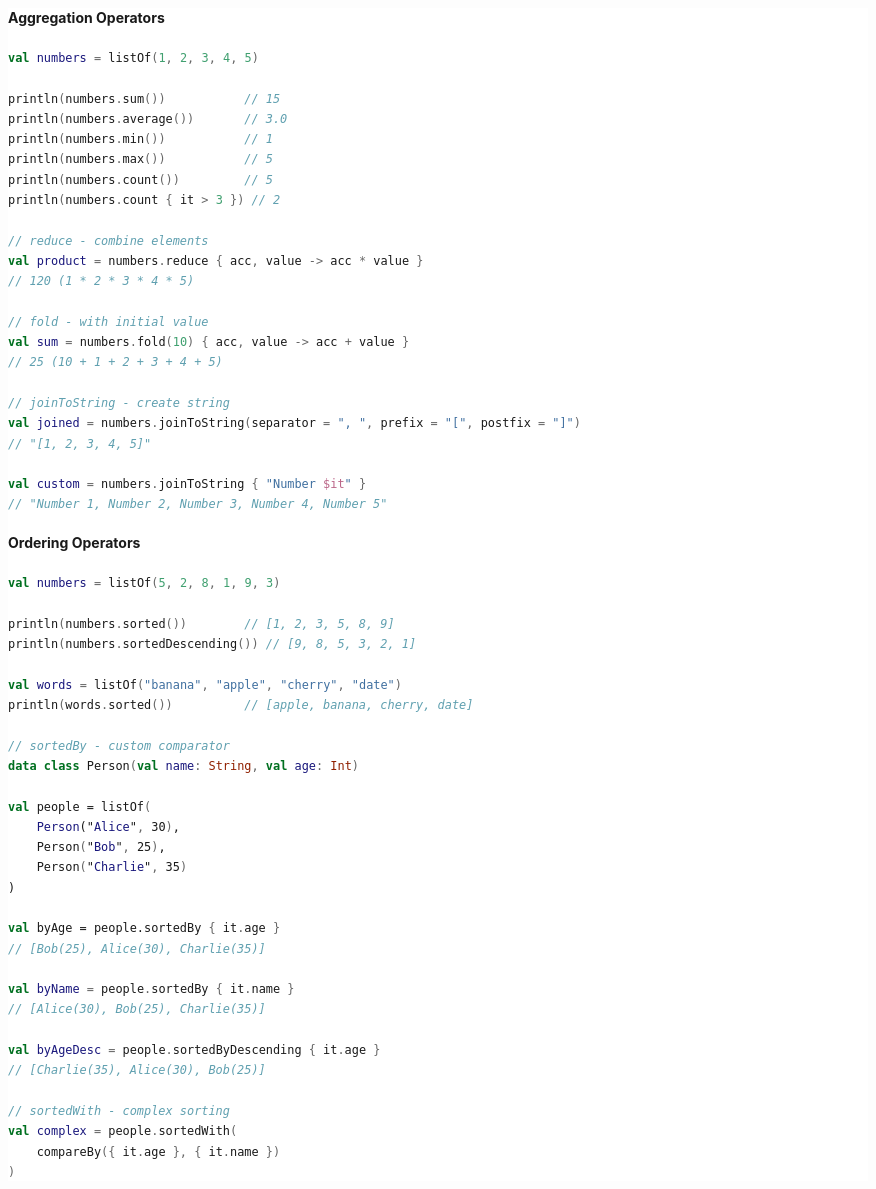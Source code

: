 #### Aggregation Operators

```kotlin
val numbers = listOf(1, 2, 3, 4, 5)

println(numbers.sum())           // 15
println(numbers.average())       // 3.0
println(numbers.min())           // 1
println(numbers.max())           // 5
println(numbers.count())         // 5
println(numbers.count { it > 3 }) // 2

// reduce - combine elements
val product = numbers.reduce { acc, value -> acc * value }
// 120 (1 * 2 * 3 * 4 * 5)

// fold - with initial value
val sum = numbers.fold(10) { acc, value -> acc + value }
// 25 (10 + 1 + 2 + 3 + 4 + 5)

// joinToString - create string
val joined = numbers.joinToString(separator = ", ", prefix = "[", postfix = "]")
// "[1, 2, 3, 4, 5]"

val custom = numbers.joinToString { "Number $it" }
// "Number 1, Number 2, Number 3, Number 4, Number 5"
```

#### Ordering Operators

```kotlin
val numbers = listOf(5, 2, 8, 1, 9, 3)

println(numbers.sorted())        // [1, 2, 3, 5, 8, 9]
println(numbers.sortedDescending()) // [9, 8, 5, 3, 2, 1]

val words = listOf("banana", "apple", "cherry", "date")
println(words.sorted())          // [apple, banana, cherry, date]

// sortedBy - custom comparator
data class Person(val name: String, val age: Int)

val people = listOf(
    Person("Alice", 30),
    Person("Bob", 25),
    Person("Charlie", 35)
)

val byAge = people.sortedBy { it.age }
// [Bob(25), Alice(30), Charlie(35)]

val byName = people.sortedBy { it.name }
// [Alice(30), Bob(25), Charlie(35)]

val byAgeDesc = people.sortedByDescending { it.age }
// [Charlie(35), Alice(30), Bob(25)]

// sortedWith - complex sorting
val complex = people.sortedWith(
    compareBy({ it.age }, { it.name })
)
```
